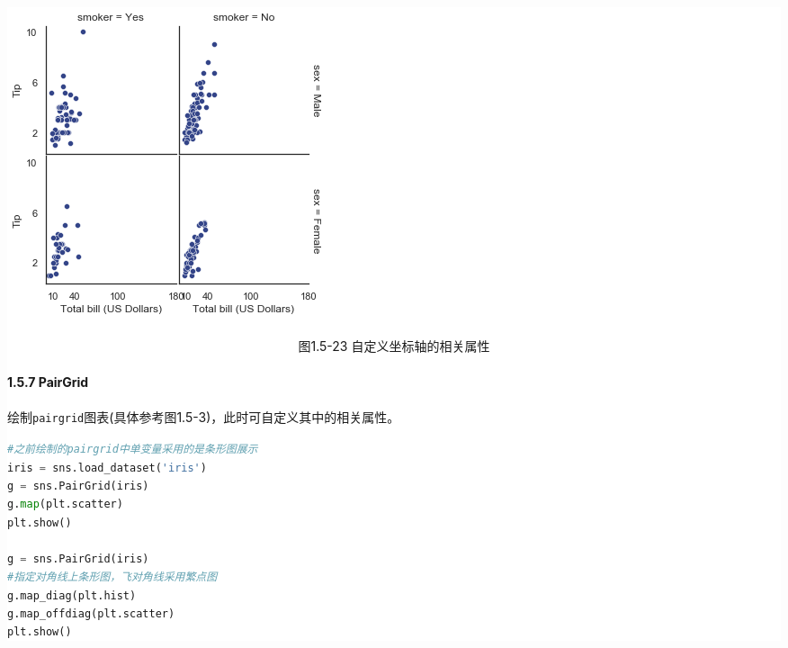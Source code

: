 ![图1.5-23](imgs/scipy31.png)
 <p align="center">图1.5-23 自定义坐标轴的相关属性</p>

#### 1.5.7 PairGrid
绘制`pairgrid`图表(具体参考图1.5-3)，此时可自定义其中的相关属性。
```python
#之前绘制的pairgrid中单变量采用的是条形图展示
iris = sns.load_dataset('iris')
g = sns.PairGrid(iris)
g.map(plt.scatter)
plt.show()

g = sns.PairGrid(iris)
#指定对角线上条形图，飞对角线采用繁点图
g.map_diag(plt.hist)
g.map_offdiag(plt.scatter)
plt.show()
```